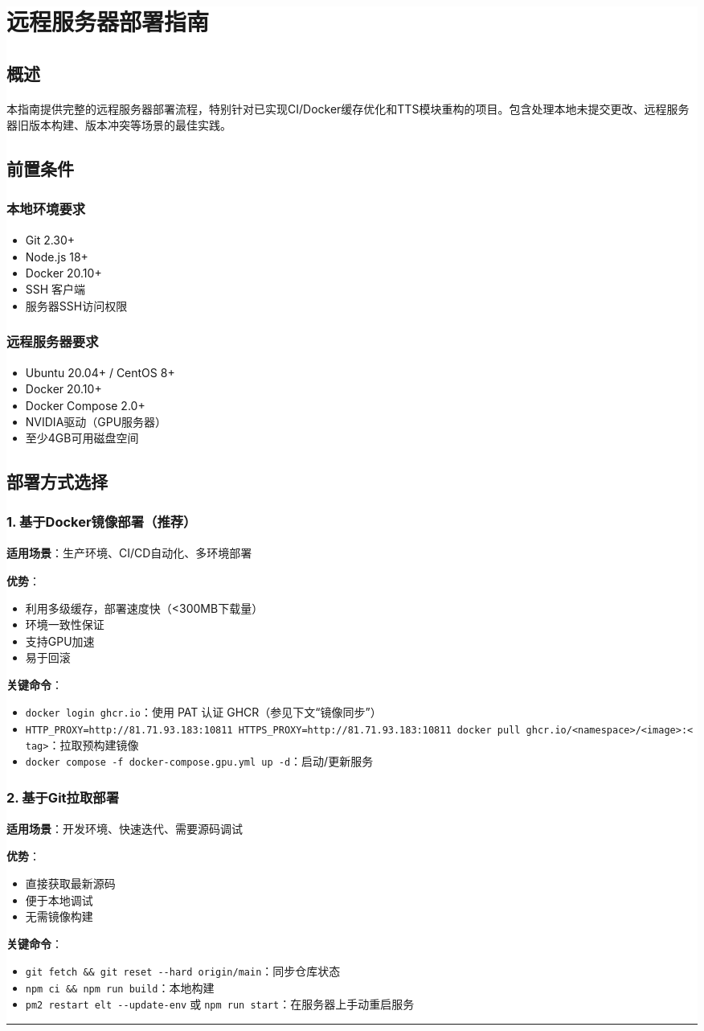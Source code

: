 # 远程服务器部署指南

## 概述

本指南提供完整的远程服务器部署流程，特别针对已实现CI/Docker缓存优化和TTS模块重构的项目。包含处理本地未提交更改、远程服务器旧版本构建、版本冲突等场景的最佳实践。

## 前置条件

### 本地环境要求
- Git 2.30+
- Node.js 18+
- Docker 20.10+
- SSH 客户端
- 服务器SSH访问权限

### 远程服务器要求
- Ubuntu 20.04+ / CentOS 8+
- Docker 20.10+
- Docker Compose 2.0+
- NVIDIA驱动（GPU服务器）
- 至少4GB可用磁盘空间

## 部署方式选择

### 1. 基于Docker镜像部署（推荐）
**适用场景**：生产环境、CI/CD自动化、多环境部署

**优势**：
- 利用多级缓存，部署速度快（<300MB下载量）
- 环境一致性保证
- 支持GPU加速
- 易于回滚

**关键命令**：
- `docker login ghcr.io`：使用 PAT 认证 GHCR（参见下文“镜像同步”）
- `HTTP_PROXY=http://81.71.93.183:10811 HTTPS_PROXY=http://81.71.93.183:10811 docker pull ghcr.io/<namespace>/<image>:<tag>`：拉取预构建镜像
- `docker compose -f docker-compose.gpu.yml up -d`：启动/更新服务

### 2. 基于Git拉取部署
**适用场景**：开发环境、快速迭代、需要源码调试

**优势**：
- 直接获取最新源码
- 便于本地调试
- 无需镜像构建

**关键命令**：
- `git fetch && git reset --hard origin/main`：同步仓库状态
- `npm ci && npm run build`：本地构建
- `pm2 restart elt --update-env` 或 `npm run start`：在服务器上手动重启服务

---